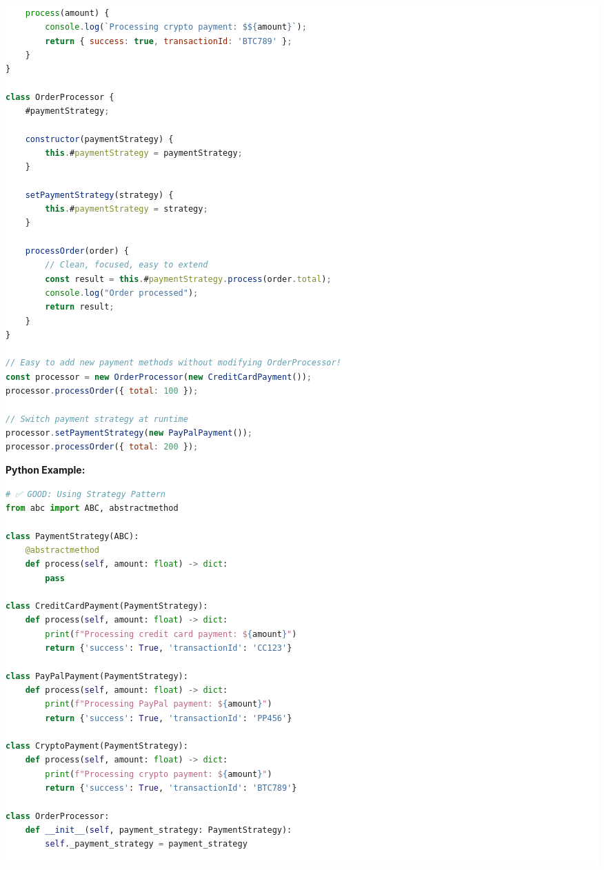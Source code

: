 ```javascript
    process(amount) {
        console.log(`Processing crypto payment: $${amount}`);
        return { success: true, transactionId: 'BTC789' };
    }
}

class OrderProcessor {
    #paymentStrategy;
    
    constructor(paymentStrategy) {
        this.#paymentStrategy = paymentStrategy;
    }
    
    setPaymentStrategy(strategy) {
        this.#paymentStrategy = strategy;
    }
    
    processOrder(order) {
        // Clean, focused, easy to extend
        const result = this.#paymentStrategy.process(order.total);
        console.log("Order processed");
        return result;
    }
}

// Easy to add new payment methods without modifying OrderProcessor!
const processor = new OrderProcessor(new CreditCardPayment());
processor.processOrder({ total: 100 });

// Switch payment strategy at runtime
processor.setPaymentStrategy(new PayPalPayment());
processor.processOrder({ total: 200 });
```

**Python Example:**

```python
# ✅ GOOD: Using Strategy Pattern
from abc import ABC, abstractmethod

class PaymentStrategy(ABC):
    @abstractmethod
    def process(self, amount: float) -> dict:
        pass

class CreditCardPayment(PaymentStrategy):
    def process(self, amount: float) -> dict:
        print(f"Processing credit card payment: ${amount}")
        return {'success': True, 'transactionId': 'CC123'}

class PayPalPayment(PaymentStrategy):
    def process(self, amount: float) -> dict:
        print(f"Processing PayPal payment: ${amount}")
        return {'success': True, 'transactionId': 'PP456'}

class CryptoPayment(PaymentStrategy):
    def process(self, amount: float) -> dict:
        print(f"Processing crypto payment: ${amount}")
        return {'success': True, 'transactionId': 'BTC789'}

class OrderProcessor:
    def __init__(self, payment_strategy: PaymentStrategy):
        self._payment_strategy = payment_strategy
    
```
